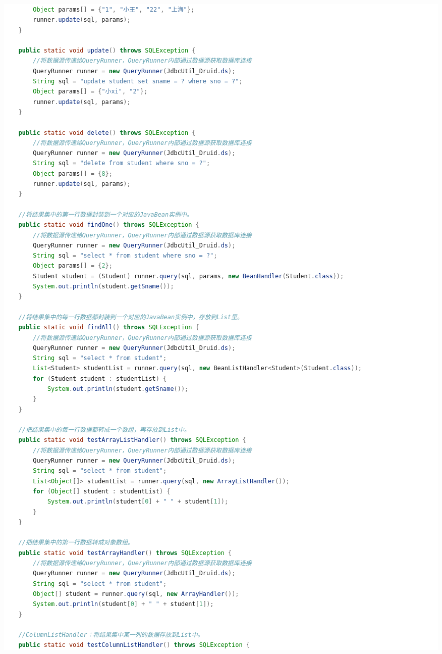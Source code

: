 ```java
        Object params[] = {"1", "小王", "22", "上海"};
        runner.update(sql, params);
    }

    public static void update() throws SQLException {
        //将数据源传递给QueryRunner，QueryRunner内部通过数据源获取数据库连接
        QueryRunner runner = new QueryRunner(JdbcUtil_Druid.ds);
        String sql = "update student set sname = ? where sno = ?";
        Object params[] = {"小xi", "2"};
        runner.update(sql, params);
    }

    public static void delete() throws SQLException {
        //将数据源传递给QueryRunner，QueryRunner内部通过数据源获取数据库连接
        QueryRunner runner = new QueryRunner(JdbcUtil_Druid.ds);
        String sql = "delete from student where sno = ?";
        Object params[] = {8};
        runner.update(sql, params);
    }

    //将结果集中的第一行数据封装到一个对应的JavaBean实例中。
    public static void findOne() throws SQLException {
        //将数据源传递给QueryRunner，QueryRunner内部通过数据源获取数据库连接
        QueryRunner runner = new QueryRunner(JdbcUtil_Druid.ds);
        String sql = "select * from student where sno = ?";
        Object params[] = {2};
        Student student = (Student) runner.query(sql, params, new BeanHandler(Student.class));
        System.out.println(student.getSname());
    }

    //将结果集中的每一行数据都封装到一个对应的JavaBean实例中，存放到List里。
    public static void findAll() throws SQLException {
        //将数据源传递给QueryRunner，QueryRunner内部通过数据源获取数据库连接
        QueryRunner runner = new QueryRunner(JdbcUtil_Druid.ds);
        String sql = "select * from student";
        List<Student> studentList = runner.query(sql, new BeanListHandler<Student>(Student.class));
        for (Student student : studentList) {
            System.out.println(student.getSname());
        }
    }

    //把结果集中的每一行数据都转成一个数组，再存放到List中。
    public static void testArrayListHandler() throws SQLException {
        //将数据源传递给QueryRunner，QueryRunner内部通过数据源获取数据库连接
        QueryRunner runner = new QueryRunner(JdbcUtil_Druid.ds);
        String sql = "select * from student";
        List<Object[]> studentList = runner.query(sql, new ArrayListHandler());
        for (Object[] student : studentList) {
            System.out.println(student[0] + " " + student[1]);
        }
    }

    //把结果集中的第一行数据转成对象数组。
    public static void testArrayHandler() throws SQLException {
        //将数据源传递给QueryRunner，QueryRunner内部通过数据源获取数据库连接
        QueryRunner runner = new QueryRunner(JdbcUtil_Druid.ds);
        String sql = "select * from student";
        Object[] student = runner.query(sql, new ArrayHandler());
        System.out.println(student[0] + " " + student[1]);
    }

    //ColumnListHandler：将结果集中某一列的数据存放到List中。
    public static void testColumnListHandler() throws SQLException {
```